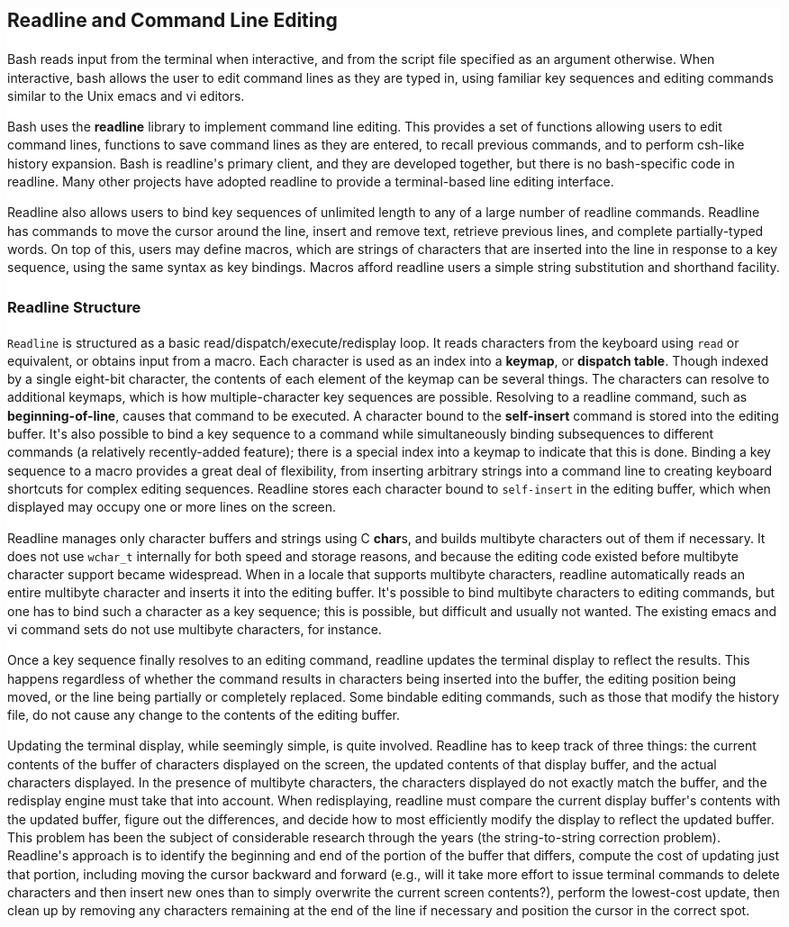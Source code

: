 ## Readline and Command Line Editing

Bash reads input from the terminal when interactive, and from the script file specified as an argument otherwise. When interactive, bash allows the user to edit command lines as they are typed in, using familiar key sequences and editing commands similar to the Unix emacs and vi editors.

Bash uses the **readline** library to implement command line editing. This provides a set of functions allowing users to edit command lines, functions to save command lines as they are entered, to recall previous commands, and to perform csh-like history expansion. Bash is readline's primary client, and they are developed together, but there is no bash-specific code in readline. Many other projects have adopted readline to provide a terminal-based line editing interface.

Readline also allows users to bind key sequences of unlimited length to any of a large number of readline commands. Readline has commands to move the cursor around the line, insert and remove text, retrieve previous lines, and complete partially-typed words. On top of this, users may define macros, which are strings of characters that are inserted into the line in response to a key sequence, using the same syntax as key bindings. Macros afford readline users a simple string substitution and shorthand facility.

### Readline Structure

`Readline` is structured as a basic read/dispatch/execute/redisplay loop. It reads characters from the keyboard using `read` or equivalent, or obtains input from a macro. Each character is used as an index into a **keymap**, or **dispatch table**. Though indexed by a single eight-bit character, the contents of each element of the keymap can be several things. The characters can resolve to additional keymaps, which is how multiple-character key sequences are possible. Resolving to a readline command, such as **beginning-of-line**, causes that command to be executed. A character bound to the **self-insert** command is stored into the editing buffer. It's also possible to bind a key sequence to a command while simultaneously binding subsequences to different commands (a relatively recently-added feature); there is a special index into a keymap to indicate that this is done. Binding a key sequence to a macro provides a great deal of flexibility, from inserting arbitrary strings into a command line to creating keyboard shortcuts for complex editing sequences. Readline stores each character bound to `self-insert` in the editing buffer, which when displayed may occupy one or more lines on the screen.

Readline manages only character buffers and strings using C **char**s, and builds multibyte characters out of them if necessary. It does not use `wchar_t` internally for both speed and storage reasons, and because the editing code existed before multibyte character support became widespread. When in a locale that supports multibyte characters, readline automatically reads an entire multibyte character and inserts it into the editing buffer. It's possible to bind multibyte characters to editing commands, but one has to bind such a character as a key sequence; this is possible, but difficult and usually not wanted. The existing emacs and vi command sets do not use multibyte characters, for instance.

Once a key sequence finally resolves to an editing command, readline updates the terminal display to reflect the results. This happens regardless of whether the command results in characters being inserted into the buffer, the editing position being moved, or the line being partially or completely replaced. Some bindable editing commands, such as those that modify the history file, do not cause any change to the contents of the editing buffer.

Updating the terminal display, while seemingly simple, is quite involved. Readline has to keep track of three things: the current contents of the buffer of characters displayed on the screen, the updated contents of that display buffer, and the actual characters displayed. In the presence of multibyte characters, the characters displayed do not exactly match the buffer, and the redisplay engine must take that into account. When redisplaying, readline must compare the current display buffer's contents with the updated buffer, figure out the differences, and decide how to most efficiently modify the display to reflect the updated buffer. This problem has been the subject of considerable research through the years (the string-to-string correction problem). Readline's approach is to identify the beginning and end of the portion of the buffer that differs, compute the cost of updating just that portion, including moving the cursor backward and forward (e.g., will it take more effort to issue terminal commands to delete characters and then insert new ones than to simply overwrite the current screen contents?), perform the lowest-cost update, then clean up by removing any characters remaining at the end of the line if necessary and position the cursor in the correct spot.
